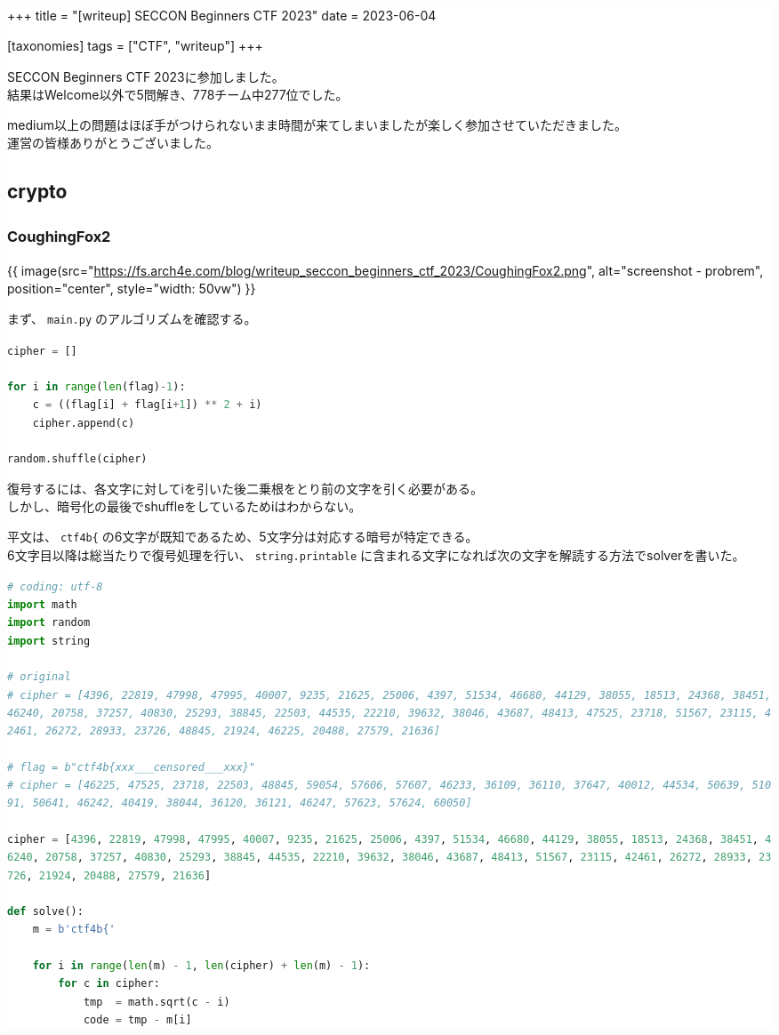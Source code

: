 +++
title = "[writeup] SECCON Beginners CTF 2023"
date = 2023-06-04

[taxonomies]
tags = ["CTF", "writeup"]
+++


SECCON Beginners CTF 2023に参加しました。  
結果はWelcome以外で5問解き、778チーム中277位でした。

medium以上の問題はほぼ手がつけられないまま時間が来てしまいましたが楽しく参加させていただきました。  
運営の皆様ありがとうございました。


## crypto


### CoughingFox2

{{ image(src="https://fs.arch4e.com/blog/writeup_seccon_beginners_ctf_2023/CoughingFox2.png", alt="screenshot - probrem", position="center", style="width: 50vw") }}

まず、 `main.py` のアルゴリズムを確認する。

```python
cipher = []

for i in range(len(flag)-1):
    c = ((flag[i] + flag[i+1]) ** 2 + i)
    cipher.append(c)

random.shuffle(cipher)
```

復号するには、各文字に対してiを引いた後二乗根をとり前の文字を引く必要がある。  
しかし、暗号化の最後でshuffleをしているためiはわからない。

平文は、 `ctf4b{` の6文字が既知であるため、5文字分は対応する暗号が特定できる。  
6文字目以降は総当たりで復号処理を行い、 `string.printable` に含まれる文字になれば次の文字を解読する方法でsolverを書いた。

```python
# coding: utf-8
import math
import random
import string

# original
# cipher = [4396, 22819, 47998, 47995, 40007, 9235, 21625, 25006, 4397, 51534, 46680, 44129, 38055, 18513, 24368, 38451, 46240, 20758, 37257, 40830, 25293, 38845, 22503, 44535, 22210, 39632, 38046, 43687, 48413, 47525, 23718, 51567, 23115, 42461, 26272, 28933, 23726, 48845, 21924, 46225, 20488, 27579, 21636]

# flag = b"ctf4b{xxx___censored___xxx}" 
# cipher = [46225, 47525, 23718, 22503, 48845, 59054, 57606, 57607, 46233, 36109, 36110, 37647, 40012, 44534, 50639, 51091, 50641, 46242, 40419, 38044, 36120, 36121, 46247, 57623, 57624, 60050]

cipher = [4396, 22819, 47998, 47995, 40007, 9235, 21625, 25006, 4397, 51534, 46680, 44129, 38055, 18513, 24368, 38451, 46240, 20758, 37257, 40830, 25293, 38845, 44535, 22210, 39632, 38046, 43687, 48413, 51567, 23115, 42461, 26272, 28933, 23726, 21924, 20488, 27579, 21636]

def solve():
    m = b'ctf4b{'

    for i in range(len(m) - 1, len(cipher) + len(m) - 1):
        for c in cipher:
            tmp  = math.sqrt(c - i)
            code = tmp - m[i]
```